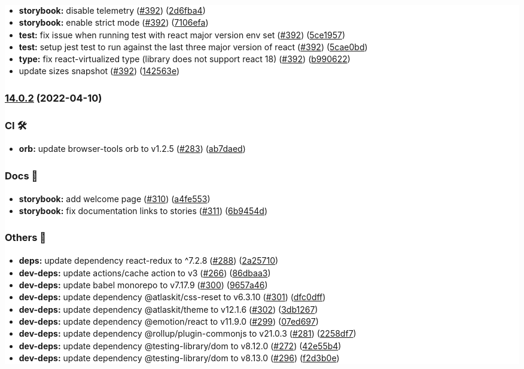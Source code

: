 * **storybook:** disable telemetry ([#392](https://github.com/react-forked/dnd/issues/392)) ([2d6fba4](https://github.com/react-forked/dnd/commit/2d6fba4b8a1843eba1a7ea7904af0ed57b015d8e))
* **storybook:** enable strict mode ([#392](https://github.com/react-forked/dnd/issues/392)) ([7106efa](https://github.com/react-forked/dnd/commit/7106efa02a959b3d29ab99c34f769d28c9757d65))
* **test:** fix issue when running test with react major version env set ([#392](https://github.com/react-forked/dnd/issues/392)) ([5ce1957](https://github.com/react-forked/dnd/commit/5ce1957e0f06addd89023eea879848b7beb6309d))
* **test:** setup jest test to run against the last three major version of react ([#392](https://github.com/react-forked/dnd/issues/392)) ([5cae0bd](https://github.com/react-forked/dnd/commit/5cae0bd619785a105991dd93ad0cad7661991087))
* **type:** fix react-virtualized type (library does not support react 18) ([#392](https://github.com/react-forked/dnd/issues/392)) ([b990622](https://github.com/react-forked/dnd/commit/b990622b513315fe2b748b085bba40aeb1a58e6d))
* update sizes snapshot ([#392](https://github.com/react-forked/dnd/issues/392)) ([142563e](https://github.com/react-forked/dnd/commit/142563e81f6fccc1a99b24fbd5f9cb70cf8bc45d))

### [14.0.2](https://github.com/react-forked/dnd/compare/v14.0.1...v14.0.2) (2022-04-10)


### CI 🛠

* **orb:** update browser-tools orb to v1.2.5 ([#283](https://github.com/react-forked/dnd/issues/283)) ([ab7daed](https://github.com/react-forked/dnd/commit/ab7daed95f963f0b18783acaa87f58a5147969de))


### Docs 📃

* **storybook:** add welcome page ([#310](https://github.com/react-forked/dnd/issues/310)) ([a4fe553](https://github.com/react-forked/dnd/commit/a4fe553126b9371af31f1539be52a84495f3be91))
* **storybook:** fix documentation links to stories ([#311](https://github.com/react-forked/dnd/issues/311)) ([6b9454d](https://github.com/react-forked/dnd/commit/6b9454d77b094d0a2c68119f457e6ae30ea5c756))


### Others 🔧

* **deps:** update dependency react-redux to ^7.2.8 ([#288](https://github.com/react-forked/dnd/issues/288)) ([2a25710](https://github.com/react-forked/dnd/commit/2a257103e35cd6728b6c00ef66ef10a64fce8bbd))
* **dev-deps:** update actions/cache action to v3 ([#266](https://github.com/react-forked/dnd/issues/266)) ([86dbaa3](https://github.com/react-forked/dnd/commit/86dbaa34cc6fa4bbdb9ea4d14692f9b970540a21))
* **dev-deps:** update babel monorepo to v7.17.9 ([#300](https://github.com/react-forked/dnd/issues/300)) ([9657a46](https://github.com/react-forked/dnd/commit/9657a46969b42f426ff15570d773e5070e3eb452))
* **dev-deps:** update dependency @atlaskit/css-reset to v6.3.10 ([#301](https://github.com/react-forked/dnd/issues/301)) ([dfc0dff](https://github.com/react-forked/dnd/commit/dfc0dff72536291c97be14ee66c77135b104222f))
* **dev-deps:** update dependency @atlaskit/theme to v12.1.6 ([#302](https://github.com/react-forked/dnd/issues/302)) ([3db1267](https://github.com/react-forked/dnd/commit/3db1267bff3950ea86d60bef74e5c0d90563ccb1))
* **dev-deps:** update dependency @emotion/react to v11.9.0 ([#299](https://github.com/react-forked/dnd/issues/299)) ([07ed697](https://github.com/react-forked/dnd/commit/07ed697f2ba5774c7a2690012dcaa5b255f11794))
* **dev-deps:** update dependency @rollup/plugin-commonjs to v21.0.3 ([#281](https://github.com/react-forked/dnd/issues/281)) ([2258df7](https://github.com/react-forked/dnd/commit/2258df7e97c22feb6012c1aa92c7f1cc01cbebea))
* **dev-deps:** update dependency @testing-library/dom to v8.12.0 ([#272](https://github.com/react-forked/dnd/issues/272)) ([42e55b4](https://github.com/react-forked/dnd/commit/42e55b4f47df3a42c1fa0e080a8eed6c15a02fef))
* **dev-deps:** update dependency @testing-library/dom to v8.13.0 ([#296](https://github.com/react-forked/dnd/issues/296)) ([f2d3b0e](https://github.com/react-forked/dnd/commit/f2d3b0e5b3b811e6f3d7f12a85afa1745e08b909))